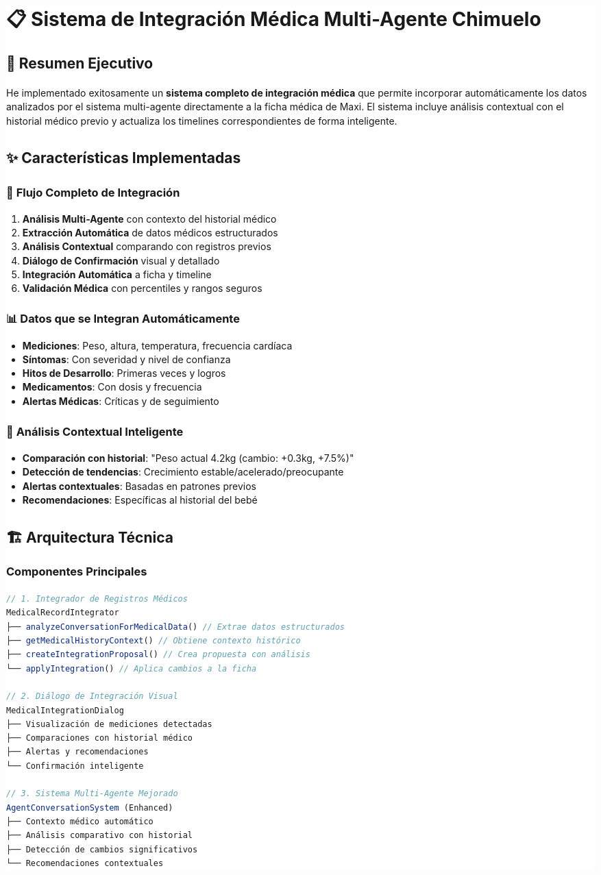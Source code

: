 # 📋 Sistema de Integración Médica Multi-Agente Chimuelo

## 🎯 Resumen Ejecutivo

He implementado exitosamente un **sistema completo de integración médica** que permite incorporar automáticamente los datos analizados por el sistema multi-agente directamente a la ficha médica de Maxi. El sistema incluye análisis contextual con el historial médico previo y actualiza los timelines correspondientes de forma inteligente.

## ✨ Características Implementadas

### 🔄 **Flujo Completo de Integración**
1. **Análisis Multi-Agente** con contexto del historial médico
2. **Extracción Automática** de datos médicos estructurados
3. **Análisis Contextual** comparando con registros previos
4. **Diálogo de Confirmación** visual y detallado
5. **Integración Automática** a ficha y timeline
6. **Validación Médica** con percentiles y rangos seguros

### 📊 **Datos que se Integran Automáticamente**
- **Mediciones**: Peso, altura, temperatura, frecuencia cardíaca
- **Síntomas**: Con severidad y nivel de confianza
- **Hitos de Desarrollo**: Primeras veces y logros
- **Medicamentos**: Con dosis y frecuencia
- **Alertas Médicas**: Críticas y de seguimiento

### 🧠 **Análisis Contextual Inteligente**
- **Comparación con historial**: "Peso actual 4.2kg (cambio: +0.3kg, +7.5%)"
- **Detección de tendencias**: Crecimiento estable/acelerado/preocupante
- **Alertas contextuales**: Basadas en patrones previos
- **Recomendaciones**: Específicas al historial del bebé

## 🏗️ Arquitectura Técnica

### **Componentes Principales**

```typescript
// 1. Integrador de Registros Médicos
MedicalRecordIntegrator
├── analyzeConversationForMedicalData() // Extrae datos estructurados
├── getMedicalHistoryContext() // Obtiene contexto histórico
├── createIntegrationProposal() // Crea propuesta con análisis
└── applyIntegration() // Aplica cambios a la ficha

// 2. Diálogo de Integración Visual
MedicalIntegrationDialog
├── Visualización de mediciones detectadas
├── Comparaciones con historial médico
├── Alertas y recomendaciones
└── Confirmación inteligente

// 3. Sistema Multi-Agente Mejorado
AgentConversationSystem (Enhanced)
├── Contexto médico automático
├── Análisis comparativo con historial
├── Detección de cambios significativos
└── Recomendaciones contextuales
```
